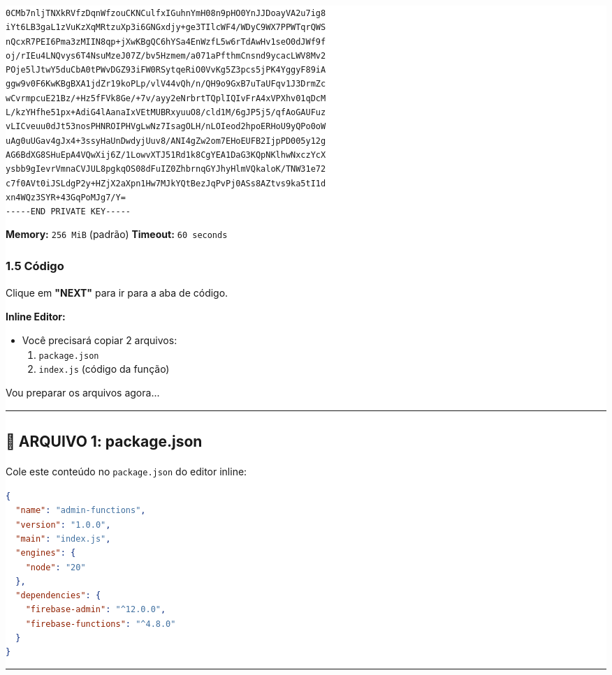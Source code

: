 ```
0CMb7nljTNXkRVfzDqnWfzouCKNCulfxIGuhnYmH08n9pHO0YnJJDoayVA2u7ig8
iYt6LB3gaL1zVuKzXqMRtzuXp3i6GNGxdjy+ge3TIlcWF4/WDyC9WX7PPWTqrQWS
nQcxR7PEI6Pma3zMIIN8qp+jXwKBgQC6hYSa4EnWzfL5w6rTdAwHv1seO0dJWf9f
oj/rIEu4LNQvys6T4NsuMzeJ07Z/bv5Hzmem/a071aPfthmCnsnd9ycacLWV8Mv2
POje5lJtwY5duCbA0tPWvDGZ93iFW0RSytqeRiO0VvKg5Z3pcs5jPK4YggyF89iA
ggw9v0F6KwKBgBXA1jdZr19koPLp/vlV44vQh/n/QH9o9GxB7uTaUFqv1J3DrmZc
wCvrmpcuE21Bz/+Hz5fFVk8Ge/+7v/ayy2eNrbrtTQplIQIvFrA4xVPXhv01qDcM
L/kzYHfhe51px+AdiG4lAanaIxVEtMUBRxyuuO8/cld1M/6gJP5j5/qfAoGAUFuz
vLICveuu0dJt53nosPHNROIPHVgLwNz7IsagOLH/nLOIeod2hpoERHoU9yQPo0oW
uAg0uUGav4gJx4+3ssyHaUnDwdyjUuv8/ANI4gZw2om7EHoEUFB2IjpPD005y12g
AG6BdXG8SHuEpA4VQwXij6Z/1LowvXTJ51Rd1k8CgYEA1DaG3KQpNKlhwNxczYcX
ysbb9gIevrVmnaCVJUL8pgkqOS08dFuIZ0ZhbrnqGYJhyHlmVQkaloK/TNW31e72
c7f0AVt0iJSLdgP2y+HZjX2aXpn1Hw7MJkYQtBezJqPvPj0ASs8AZtvs9ka5tI1d
xn4WQz3SYR+43GqPoMJg7/Y=
-----END PRIVATE KEY-----
```

**Memory:** `256 MiB` (padrão)
**Timeout:** `60 seconds`

### **1.5 Código**
Clique em **"NEXT"** para ir para a aba de código.

**Inline Editor:**
- Você precisará copiar 2 arquivos:
  1. `package.json`
  2. `index.js` (código da função)

Vou preparar os arquivos agora...

---

## 📝 **ARQUIVO 1: package.json**

Cole este conteúdo no `package.json` do editor inline:

```json
{
  "name": "admin-functions",
  "version": "1.0.0",
  "main": "index.js",
  "engines": {
    "node": "20"
  },
  "dependencies": {
    "firebase-admin": "^12.0.0",
    "firebase-functions": "^4.8.0"
  }
}
```

---
